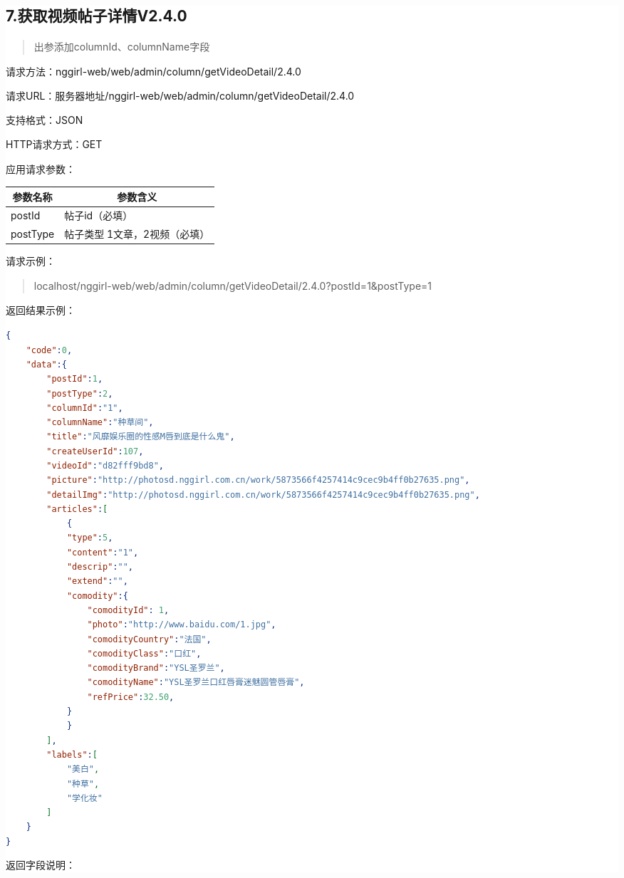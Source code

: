 <h2 id="7">7.获取视频帖子详情V2.4.0</h2>

>出参添加columnId、columnName字段

请求方法：nggirl-web/web/admin/column/getVideoDetail/2.4.0

请求URL：服务器地址/nggirl-web/web/admin/column/getVideoDetail/2.4.0

支持格式：JSON

HTTP请求方式：GET

应用请求参数：

|参数名称|参数含义|
|---|---|
|postId|帖子id（必填）|
|postType|帖子类型 1文章，2视频（必填）|

请求示例：

> localhost/nggirl-web/web/admin/column/getVideoDetail/2.4.0?postId=1&postType=1

返回结果示例：

```json
{
    "code":0,
    "data":{
        "postId":1,
        "postType":2,
        "columnId":"1",
        "columnName":"种草间",
        "title":"风靡娱乐圈的性感M唇到底是什么鬼",
        "createUserId":107,
        "videoId":"d82fff9bd8",
        "picture":"http://photosd.nggirl.com.cn/work/5873566f4257414c9cec9b4ff0b27635.png",
        "detailImg":"http://photosd.nggirl.com.cn/work/5873566f4257414c9cec9b4ff0b27635.png",
        "articles":[
            {
            "type":5,
            "content":"1",
            "descrip":"",
            "extend":"",
            "comodity":{
                "comodityId": 1,
                "photo":"http://www.baidu.com/1.jpg",
                "comodityCountry":"法国",
                "comodityClass":"口红",
                "comodityBrand":"YSL圣罗兰",
                "comodityName":"YSL圣罗兰口红唇膏迷魅圆管唇膏",
                "refPrice":32.50,
            }
            }
        ],
        "labels":[
            "美白",
            "种草",
            "学化妆"
        ]
    }
}
```
返回字段说明：

